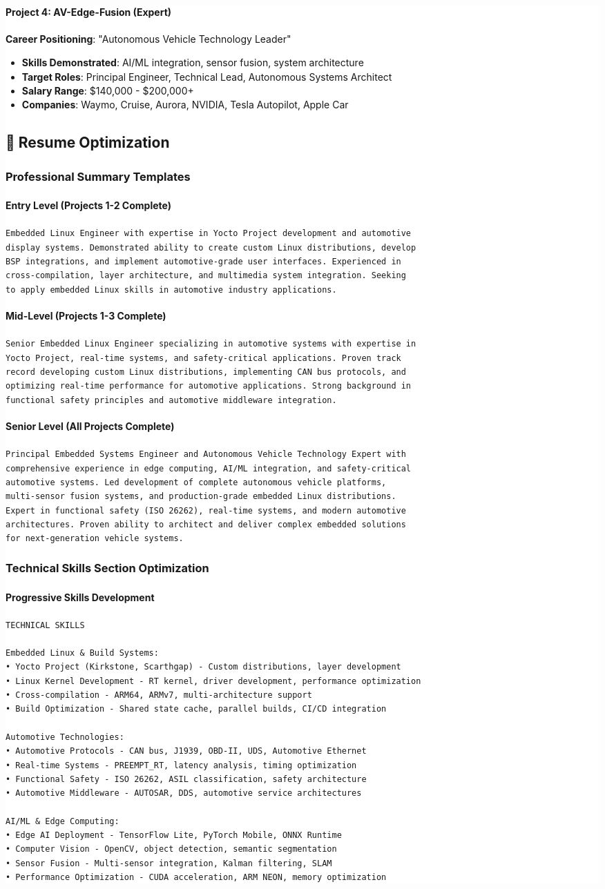#### Project 4: AV-Edge-Fusion (Expert)
**Career Positioning**: "Autonomous Vehicle Technology Leader"
- **Skills Demonstrated**: AI/ML integration, sensor fusion, system architecture
- **Target Roles**: Principal Engineer, Technical Lead, Autonomous Systems Architect
- **Salary Range**: $140,000 - $200,000+
- **Companies**: Waymo, Cruise, Aurora, NVIDIA, Tesla Autopilot, Apple Car

## 📝 Resume Optimization

### Professional Summary Templates

#### Entry Level (Projects 1-2 Complete)
```
Embedded Linux Engineer with expertise in Yocto Project development and automotive 
display systems. Demonstrated ability to create custom Linux distributions, develop 
BSP integrations, and implement automotive-grade user interfaces. Experienced in 
cross-compilation, layer architecture, and multimedia system integration. Seeking 
to apply embedded Linux skills in automotive industry applications.
```

#### Mid-Level (Projects 1-3 Complete)
```
Senior Embedded Linux Engineer specializing in automotive systems with expertise in 
Yocto Project, real-time systems, and safety-critical applications. Proven track 
record developing custom Linux distributions, implementing CAN bus protocols, and 
optimizing real-time performance for automotive applications. Strong background in 
functional safety principles and automotive middleware integration.
```

#### Senior Level (All Projects Complete)
```
Principal Embedded Systems Engineer and Autonomous Vehicle Technology Expert with 
comprehensive experience in edge computing, AI/ML integration, and safety-critical 
automotive systems. Led development of complete autonomous vehicle platforms, 
multi-sensor fusion systems, and production-grade embedded Linux distributions. 
Expert in functional safety (ISO 26262), real-time systems, and modern automotive 
architectures. Proven ability to architect and deliver complex embedded solutions 
for next-generation vehicle systems.
```

### Technical Skills Section Optimization

#### Progressive Skills Development
```
TECHNICAL SKILLS

Embedded Linux & Build Systems:
• Yocto Project (Kirkstone, Scarthgap) - Custom distributions, layer development
• Linux Kernel Development - RT kernel, driver development, performance optimization
• Cross-compilation - ARM64, ARMv7, multi-architecture support
• Build Optimization - Shared state cache, parallel builds, CI/CD integration

Automotive Technologies:
• Automotive Protocols - CAN bus, J1939, OBD-II, UDS, Automotive Ethernet
• Real-time Systems - PREEMPT_RT, latency analysis, timing optimization
• Functional Safety - ISO 26262, ASIL classification, safety architecture
• Automotive Middleware - AUTOSAR, DDS, automotive service architectures

AI/ML & Edge Computing:
• Edge AI Deployment - TensorFlow Lite, PyTorch Mobile, ONNX Runtime
• Computer Vision - OpenCV, object detection, semantic segmentation
• Sensor Fusion - Multi-sensor integration, Kalman filtering, SLAM
• Performance Optimization - CUDA acceleration, ARM NEON, memory optimization

```